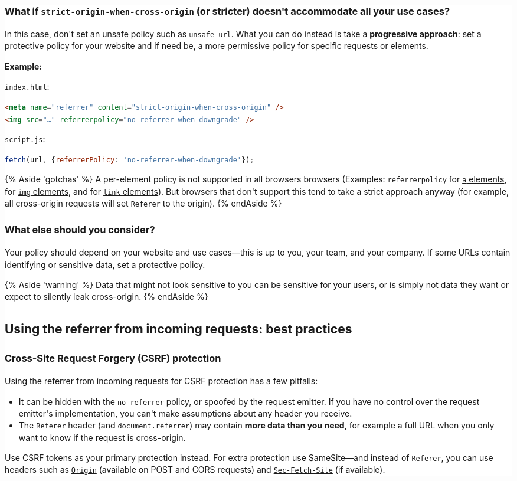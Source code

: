 ### What if `strict-origin-when-cross-origin` (or stricter) doesn't accommodate all your use cases?

In this case, don't set an unsafe policy such as `unsafe-url`. What you can do instead is take a
**progressive approach**: set a protective policy for your website and if need be, a more permissive
policy for specific requests or elements.

**Example:**

`index.html`:

```html
<meta name="referrer" content="strict-origin-when-cross-origin" />
<img src="…" referrerpolicy="no-referrer-when-downgrade" />
```

`script.js`:

```javascript
fetch(url, {referrerPolicy: 'no-referrer-when-downgrade'});
```

{% Aside 'gotchas' %} A per-element policy is not supported in all
browsers browsers (Examples: `referrerpolicy` for [`a`
elements](https://caniuse.com/#feat=mdn-html_elements_a_referrerpolicy),
for [`img` elements](https://caniuse.com/#feat=mdn-html_elements_img_referrerpolicy),
and for [`link` elements](https://caniuse.com/#feat=mdn-html_elements_link_referrerpolicy)).
But browsers that don't support this tend to take a strict approach anyway
(for example, all cross-origin requests will set `Referer` to the
origin). {% endAside %}

### What else should you consider?

Your policy should depend on your website and use cases—this is up to you, your team, and your
company. If some URLs contain identifying or sensitive data, set a protective policy.

{% Aside 'warning' %} Data that might not look sensitive to you can be sensitive for your users, or
is simply not data they want or expect to silently leak cross-origin. {% endAside %}

## Using the referrer from incoming requests: best practices

### Cross-Site Request Forgery (CSRF) protection

Using the referrer from incoming requests for CSRF protection has a few pitfalls:

- It can be hidden with the `no-referrer` policy, or spoofed by the request emitter. If you have no
  control over the request emitter's implementation, you can't make assumptions about any header you
  receive.
- The `Referer` header (and `document.referrer`) may contain **more data than you need**, for
  example a full URL when you only want to know if the request is cross-origin.

Use [CSRF
tokens](https://cheatsheetseries.owasp.org/cheatsheets/Cross-Site_Request_Forgery_Prevention_Cheat_Sheet.html#token-based-mitigation)
as your primary protection instead. For extra protection use
[SameSite](https://web.dev/samesite-cookie-recipes/#%22unsafe%22-requests-across-sites)—and instead
of `Referer`, you can use headers such as
[`Origin`](https://developer.mozilla.org/en-US/docs/Web/HTTP/Headers/Origin) (available on POST and
CORS requests) and
[`Sec-Fetch-Site`](https://developer.mozilla.org/en-US/docs/Web/HTTP/Headers/Sec-Fetch-Site) (if
available).
